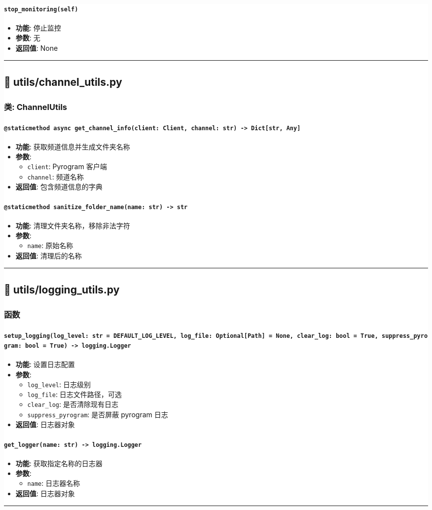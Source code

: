 #### `stop_monitoring(self)`

- **功能**: 停止监控
- **参数**: 无
- **返回值**: None

---

## 📁 utils/channel_utils.py

### 类: ChannelUtils

#### `@staticmethod async get_channel_info(client: Client, channel: str) -> Dict[str, Any]`

- **功能**: 获取频道信息并生成文件夹名称
- **参数**:
  - `client`: Pyrogram 客户端
  - `channel`: 频道名称
- **返回值**: 包含频道信息的字典

#### `@staticmethod sanitize_folder_name(name: str) -> str`

- **功能**: 清理文件夹名称，移除非法字符
- **参数**:
  - `name`: 原始名称
- **返回值**: 清理后的名称

---

## 📁 utils/logging_utils.py

### 函数

#### `setup_logging(log_level: str = DEFAULT_LOG_LEVEL, log_file: Optional[Path] = None, clear_log: bool = True, suppress_pyrogram: bool = True) -> logging.Logger`

- **功能**: 设置日志配置
- **参数**:
  - `log_level`: 日志级别
  - `log_file`: 日志文件路径，可选
  - `clear_log`: 是否清除现有日志
  - `suppress_pyrogram`: 是否屏蔽 pyrogram 日志
- **返回值**: 日志器对象

#### `get_logger(name: str) -> logging.Logger`

- **功能**: 获取指定名称的日志器
- **参数**:
  - `name`: 日志器名称
- **返回值**: 日志器对象

---
